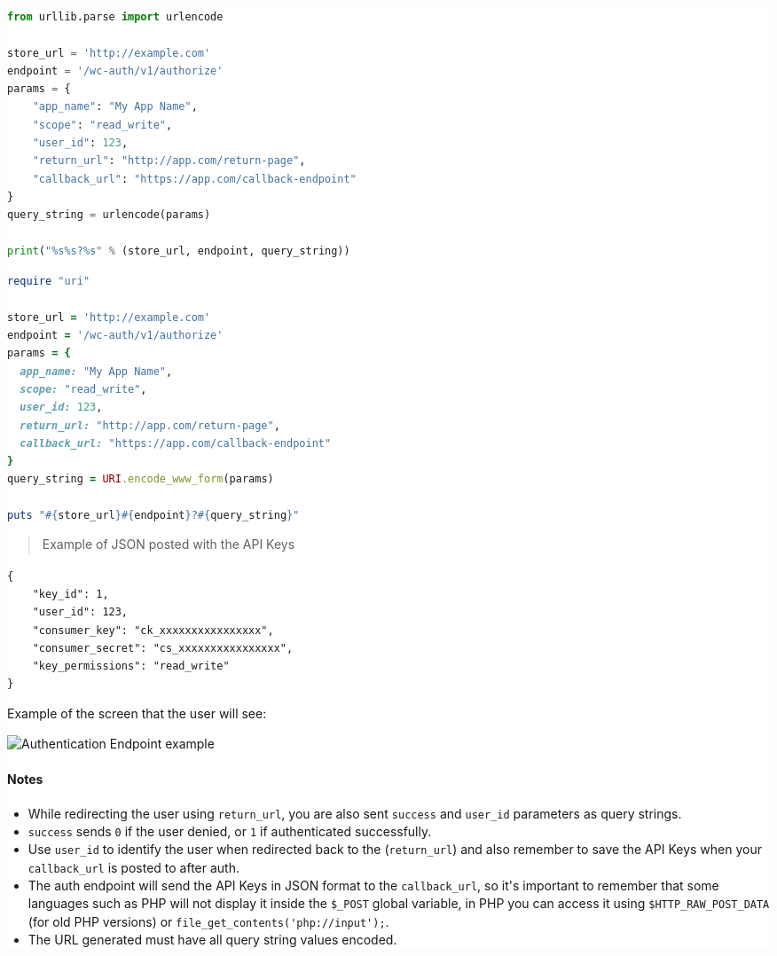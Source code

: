 ```python
from urllib.parse import urlencode

store_url = 'http://example.com'
endpoint = '/wc-auth/v1/authorize'
params = {
    "app_name": "My App Name",
    "scope": "read_write",
    "user_id": 123,
    "return_url": "http://app.com/return-page",
    "callback_url": "https://app.com/callback-endpoint"
}
query_string = urlencode(params)

print("%s%s?%s" % (store_url, endpoint, query_string))
```

```ruby
require "uri"

store_url = 'http://example.com'
endpoint = '/wc-auth/v1/authorize'
params = {
  app_name: "My App Name",
  scope: "read_write",
  user_id: 123,
  return_url: "http://app.com/return-page",
  callback_url: "https://app.com/callback-endpoint"
}
query_string = URI.encode_www_form(params)

puts "#{store_url}#{endpoint}?#{query_string}"
```

> Example of JSON posted with the API Keys

```
{
    "key_id": 1,
    "user_id": 123,
    "consumer_key": "ck_xxxxxxxxxxxxxxxx",
    "consumer_secret": "cs_xxxxxxxxxxxxxxxx",
    "key_permissions": "read_write"
}
```

Example of the screen that the user will see:

![Authentication Endpoint example](images/woocommerce-auth-endpoint-example.png)

#### Notes ####

- While redirecting the user using `return_url`, you are also sent `success` and `user_id` parameters as query strings.
- `success` sends `0` if the user denied, or `1` if authenticated successfully.
- Use `user_id` to identify the user when redirected back to the (`return_url`) and also remember to save the API Keys when your `callback_url` is posted to after auth.
- The auth endpoint will send the API Keys in JSON format to the `callback_url`, so it's important to remember that some languages such as PHP will not display it inside the `$_POST` global variable, in PHP you can access it using `$HTTP_RAW_POST_DATA` (for old PHP versions) or `file_get_contents('php://input');`.
- The URL generated must have all query string values encoded.
